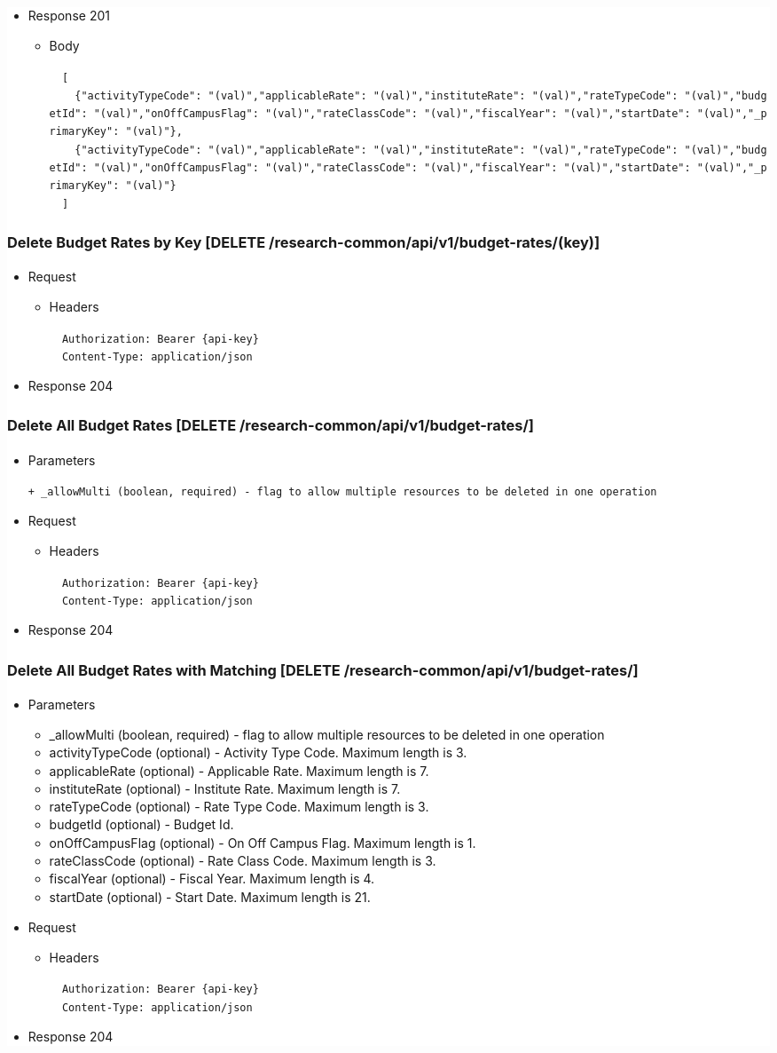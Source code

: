 + Response 201
    
    + Body
            
            [
              {"activityTypeCode": "(val)","applicableRate": "(val)","instituteRate": "(val)","rateTypeCode": "(val)","budgetId": "(val)","onOffCampusFlag": "(val)","rateClassCode": "(val)","fiscalYear": "(val)","startDate": "(val)","_primaryKey": "(val)"},
              {"activityTypeCode": "(val)","applicableRate": "(val)","instituteRate": "(val)","rateTypeCode": "(val)","budgetId": "(val)","onOffCampusFlag": "(val)","rateClassCode": "(val)","fiscalYear": "(val)","startDate": "(val)","_primaryKey": "(val)"}
            ]
### Delete Budget Rates by Key [DELETE /research-common/api/v1/budget-rates/(key)]
	 
+ Request

    + Headers

            Authorization: Bearer {api-key}
            Content-Type: application/json

+ Response 204

### Delete All Budget Rates [DELETE /research-common/api/v1/budget-rates/]

+ Parameters

      + _allowMulti (boolean, required) - flag to allow multiple resources to be deleted in one operation

+ Request

    + Headers

            Authorization: Bearer {api-key}
            Content-Type: application/json

+ Response 204

### Delete All Budget Rates with Matching [DELETE /research-common/api/v1/budget-rates/]

+ Parameters

    + _allowMulti (boolean, required) - flag to allow multiple resources to be deleted in one operation
    + activityTypeCode (optional) - Activity Type Code. Maximum length is 3.
    + applicableRate (optional) - Applicable Rate. Maximum length is 7.
    + instituteRate (optional) - Institute Rate. Maximum length is 7.
    + rateTypeCode (optional) - Rate Type Code. Maximum length is 3.
    + budgetId (optional) - Budget Id.
    + onOffCampusFlag (optional) - On Off Campus Flag. Maximum length is 1.
    + rateClassCode (optional) - Rate Class Code. Maximum length is 3.
    + fiscalYear (optional) - Fiscal Year. Maximum length is 4.
    + startDate (optional) - Start Date. Maximum length is 21.

      
+ Request

    + Headers

            Authorization: Bearer {api-key}
            Content-Type: application/json

+ Response 204
